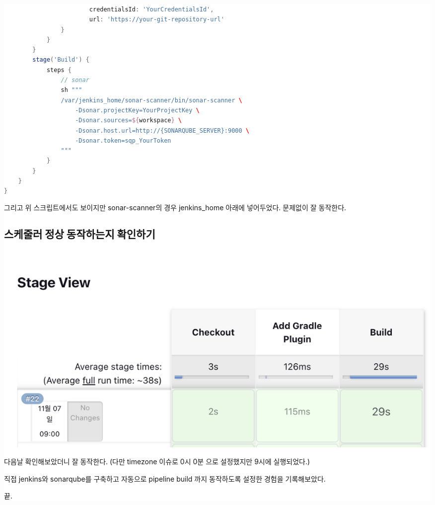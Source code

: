 ```groovy
                        credentialsId: 'YourCredentialsId',
                        url: 'https://your-git-repository-url'
                }
            }
        }
        stage('Build') {
            steps {
                // sonar
                sh """
                /var/jenkins_home/sonar-scanner/bin/sonar-scanner \
                    -Dsonar.projectKey=YourProjectKey \
                    -Dsonar.sources=${workspace} \
                    -Dsonar.host.url=http://{SONARQUBE_SERVER}:9000 \
                    -Dsonar.token=sqp_YourToken
                """
            }
        }
    }
}
```

그리고 위 스크립트에서도 보이지만 sonar-scanner의 경우 jenkins_home 아래에 넣어두었다. 문제없이 잘 동작한다.

## 스케줄러 정상 동작하는지 확인하기

![scheduled-build](/assets/images/2023-11-06-sonarqube-with-jenkins/scheduled-build.png)

다음날 확인해보았더니 잘 동작한다. (다만 timezone 이슈로 0시 0분 으로 설정했지만 9시에 실행되었다.)

직접 jenkins와 sonarqube를 구축하고 자동으로 pipeline build 까지 동작하도록 설정한 경험을 기록해보았다.

끝.

